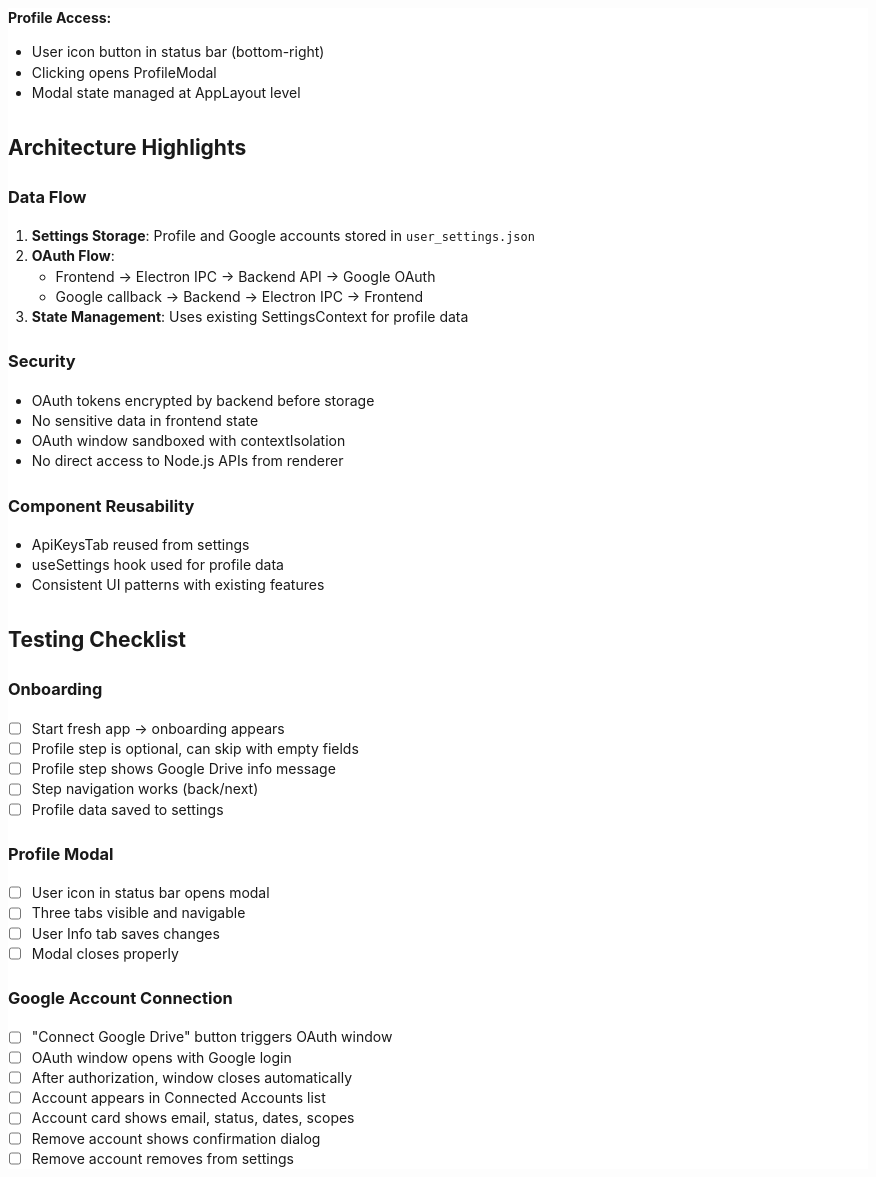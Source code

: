 **Profile Access:**
- User icon button in status bar (bottom-right)
- Clicking opens ProfileModal
- Modal state managed at AppLayout level

## Architecture Highlights

### Data Flow
1. **Settings Storage**: Profile and Google accounts stored in `user_settings.json`
2. **OAuth Flow**: 
   - Frontend → Electron IPC → Backend API → Google OAuth
   - Google callback → Backend → Electron IPC → Frontend
3. **State Management**: Uses existing SettingsContext for profile data

### Security
- OAuth tokens encrypted by backend before storage
- No sensitive data in frontend state
- OAuth window sandboxed with contextIsolation
- No direct access to Node.js APIs from renderer

### Component Reusability
- ApiKeysTab reused from settings
- useSettings hook used for profile data
- Consistent UI patterns with existing features

## Testing Checklist

### Onboarding
- [ ] Start fresh app → onboarding appears
- [ ] Profile step is optional, can skip with empty fields
- [ ] Profile step shows Google Drive info message
- [ ] Step navigation works (back/next)
- [ ] Profile data saved to settings

### Profile Modal
- [ ] User icon in status bar opens modal
- [ ] Three tabs visible and navigable
- [ ] User Info tab saves changes
- [ ] Modal closes properly

### Google Account Connection
- [ ] "Connect Google Drive" button triggers OAuth window
- [ ] OAuth window opens with Google login
- [ ] After authorization, window closes automatically
- [ ] Account appears in Connected Accounts list
- [ ] Account card shows email, status, dates, scopes
- [ ] Remove account shows confirmation dialog
- [ ] Remove account removes from settings

